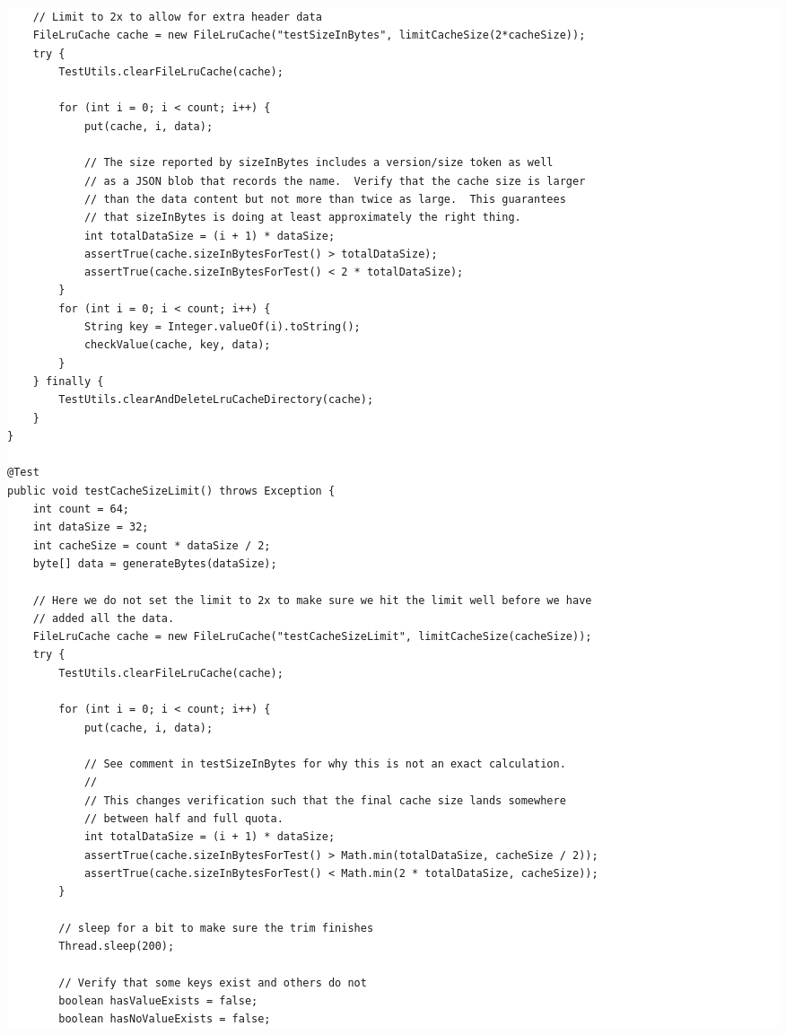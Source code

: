         // Limit to 2x to allow for extra header data
        FileLruCache cache = new FileLruCache("testSizeInBytes", limitCacheSize(2*cacheSize));
        try {
            TestUtils.clearFileLruCache(cache);

            for (int i = 0; i < count; i++) {
                put(cache, i, data);

                // The size reported by sizeInBytes includes a version/size token as well
                // as a JSON blob that records the name.  Verify that the cache size is larger
                // than the data content but not more than twice as large.  This guarantees
                // that sizeInBytes is doing at least approximately the right thing.
                int totalDataSize = (i + 1) * dataSize;
                assertTrue(cache.sizeInBytesForTest() > totalDataSize);
                assertTrue(cache.sizeInBytesForTest() < 2 * totalDataSize);
            }
            for (int i = 0; i < count; i++) {
                String key = Integer.valueOf(i).toString();
                checkValue(cache, key, data);
            }
        } finally {
            TestUtils.clearAndDeleteLruCacheDirectory(cache);
        }
    }

    @Test
    public void testCacheSizeLimit() throws Exception {
        int count = 64;
        int dataSize = 32;
        int cacheSize = count * dataSize / 2;
        byte[] data = generateBytes(dataSize);

        // Here we do not set the limit to 2x to make sure we hit the limit well before we have
        // added all the data.
        FileLruCache cache = new FileLruCache("testCacheSizeLimit", limitCacheSize(cacheSize));
        try {
            TestUtils.clearFileLruCache(cache);

            for (int i = 0; i < count; i++) {
                put(cache, i, data);

                // See comment in testSizeInBytes for why this is not an exact calculation.
                //
                // This changes verification such that the final cache size lands somewhere
                // between half and full quota.
                int totalDataSize = (i + 1) * dataSize;
                assertTrue(cache.sizeInBytesForTest() > Math.min(totalDataSize, cacheSize / 2));
                assertTrue(cache.sizeInBytesForTest() < Math.min(2 * totalDataSize, cacheSize));
            }

            // sleep for a bit to make sure the trim finishes
            Thread.sleep(200);

            // Verify that some keys exist and others do not
            boolean hasValueExists = false;
            boolean hasNoValueExists = false;
